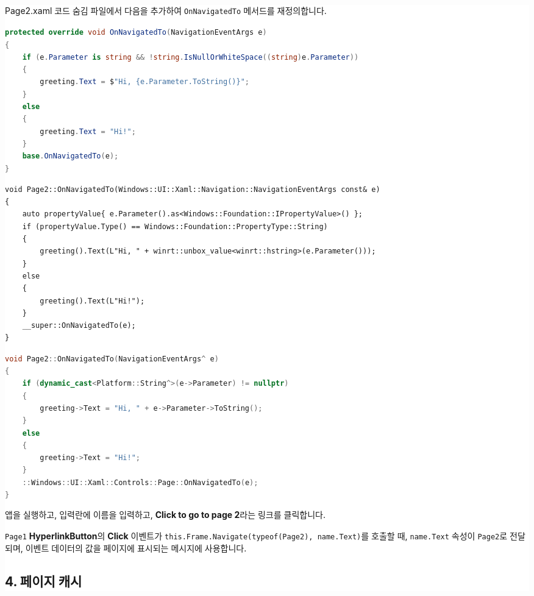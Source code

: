 Page2.xaml 코드 숨김 파일에서 다음을 추가하여 `OnNavigatedTo` 메서드를 재정의합니다.

```csharp
protected override void OnNavigatedTo(NavigationEventArgs e)
{
    if (e.Parameter is string && !string.IsNullOrWhiteSpace((string)e.Parameter))
    {
        greeting.Text = $"Hi, {e.Parameter.ToString()}";
    }
    else
    {
        greeting.Text = "Hi!";
    }
    base.OnNavigatedTo(e);
}
```

```cppwinrt
void Page2::OnNavigatedTo(Windows::UI::Xaml::Navigation::NavigationEventArgs const& e)
{
    auto propertyValue{ e.Parameter().as<Windows::Foundation::IPropertyValue>() };
    if (propertyValue.Type() == Windows::Foundation::PropertyType::String)
    {
        greeting().Text(L"Hi, " + winrt::unbox_value<winrt::hstring>(e.Parameter()));
    }
    else
    {
        greeting().Text(L"Hi!");
    }
    __super::OnNavigatedTo(e);
}
```

```cpp
void Page2::OnNavigatedTo(NavigationEventArgs^ e)
{
    if (dynamic_cast<Platform::String^>(e->Parameter) != nullptr)
    {
        greeting->Text = "Hi, " + e->Parameter->ToString();
    }
    else
    {
        greeting->Text = "Hi!";
    }
    ::Windows::UI::Xaml::Controls::Page::OnNavigatedTo(e);
}
```

앱을 실행하고, 입력란에 이름을 입력하고, **Click to go to page 2**라는 링크를 클릭합니다. 

`Page1`  **HyperlinkButton**의 **Click** 이벤트가 `this.Frame.Navigate(typeof(Page2), name.Text)`를 호출할 때, `name.Text` 속성이 `Page2`로 전달되며, 이벤트 데이터의 값을 페이지에 표시되는 메시지에 사용합니다.

## <a name="4-cache-a-page"></a>4. 페이지 캐시
